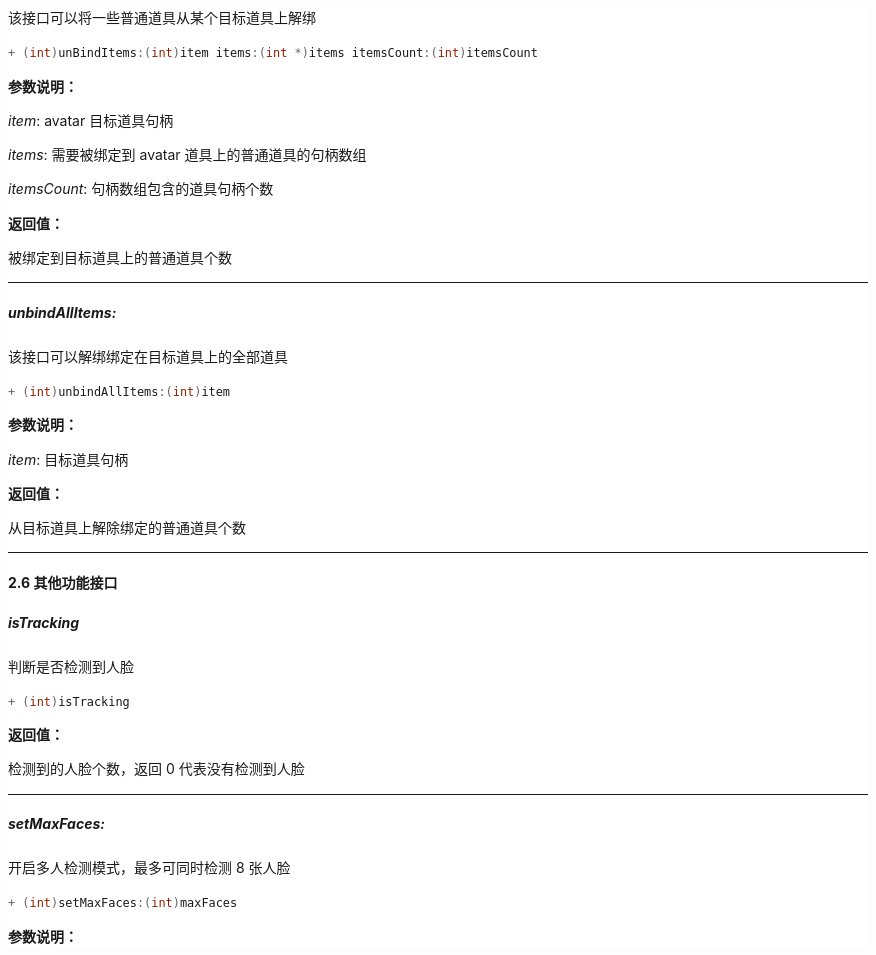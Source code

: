  该接口可以将一些普通道具从某个目标道具上解绑

```objective-c
+ (int)unBindItems:(int)item items:(int *)items itemsCount:(int)itemsCount
```

**参数说明：**

*item*:  avatar 目标道具句柄

*items*:   需要被绑定到 avatar 道具上的普通道具的句柄数组

*itemsCount*:   句柄数组包含的道具句柄个数

**返回值：**

被绑定到目标道具上的普通道具个数

------

##### unbindAllItems:

该接口可以解绑绑定在目标道具上的全部道具

```objective-c
+ (int)unbindAllItems:(int)item
```

**参数说明：**

*item*:  目标道具句柄

**返回值：**

从目标道具上解除绑定的普通道具个数

------

#### 2.6 其他功能接口

##### isTracking

判断是否检测到人脸

```objective-c
+ (int)isTracking
```

**返回值：**

检测到的人脸个数，返回 0 代表没有检测到人脸

------

##### setMaxFaces:

开启多人检测模式，最多可同时检测 8 张人脸

```objective-c
+ (int)setMaxFaces:(int)maxFaces
```

**参数说明：** 
